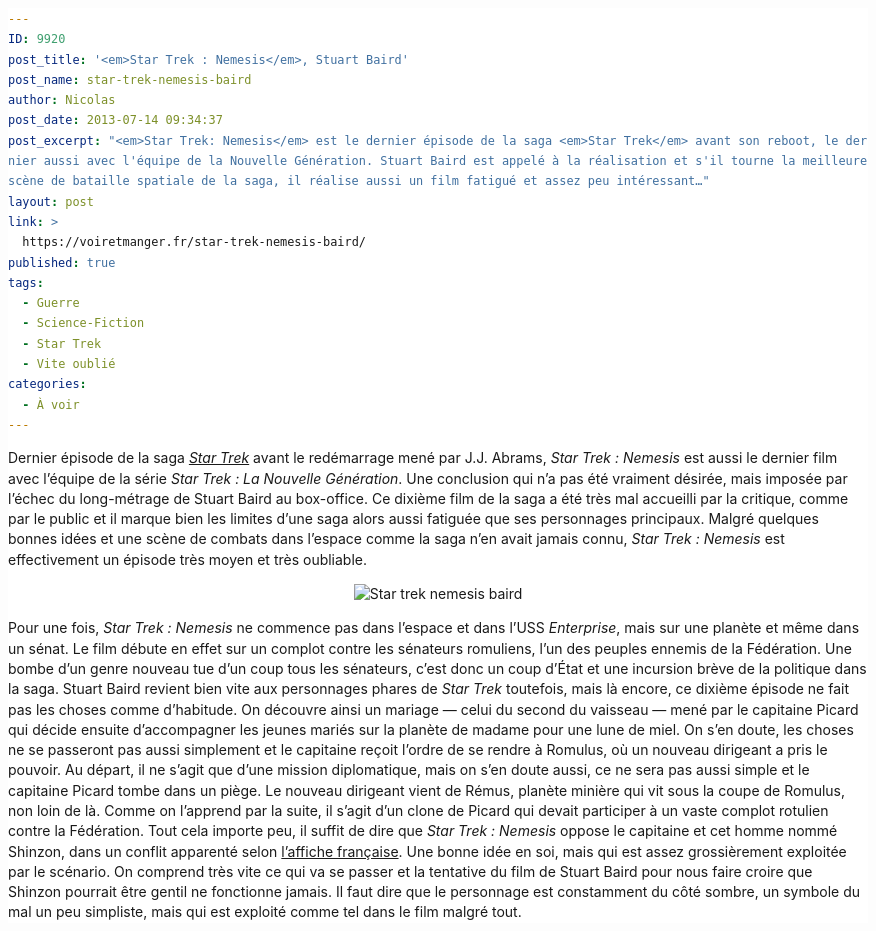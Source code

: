 ```yaml
---
ID: 9920
post_title: '<em>Star Trek : Nemesis</em>, Stuart Baird'
post_name: star-trek-nemesis-baird
author: Nicolas
post_date: 2013-07-14 09:34:37
post_excerpt: "<em>Star Trek: Nemesis</em> est le dernier épisode de la saga <em>Star Trek</em> avant son reboot, le dernier aussi avec l'équipe de la Nouvelle Génération. Stuart Baird est appelé à la réalisation et s'il tourne la meilleure scène de bataille spatiale de la saga, il réalise aussi un film fatigué et assez peu intéressant…"
layout: post
link: >
  https://voiretmanger.fr/star-trek-nemesis-baird/
published: true
tags:
  - Guerre
  - Science-Fiction
  - Star Trek
  - Vite oublié
categories:
  - À voir
---
```

<p>Dernier épisode de la saga <a href="https://voiretmanger.fr/saga/star-trek/"><em>Star Trek</em></a> avant le redémarrage mené par J.J. Abrams, <em>Star Trek : Nemesis</em> est aussi le dernier film avec l’équipe de la série <em>Star Trek : La Nouvelle Génération</em>. Une conclusion qui n’a pas été vraiment désirée, mais imposée par l’échec du long-métrage de Stuart Baird au box-office. Ce dixième film de la saga a été très mal accueilli par la critique, comme par le public et il marque bien les limites d’une saga alors aussi fatiguée que ses personnages principaux. Malgré quelques bonnes idées et une scène de combats dans l’espace comme la saga n’en avait jamais connu, <em>Star Trek : Nemesis</em> est effectivement un épisode très moyen et très oubliable. </p>

<div style="text-align:center;"><img class="aligncenter" src="https://voiretmanger.fr/wp-content/uploads/2013/07/star-trek-nemesis-baird.jpg" alt="Star trek nemesis baird" title="star-trek-nemesis-baird.jpg" width="100%" /></div>

<p>Pour une fois, <em>Star Trek : Nemesis</em> ne commence pas dans l’espace et dans l’USS <em>Enterprise</em>, mais sur une planète et même dans un sénat. Le film débute en effet sur un complot contre les sénateurs romuliens, l’un des peuples ennemis de la Fédération. Une bombe d’un genre nouveau tue d’un coup tous les sénateurs, c’est donc un coup d’État et une incursion brève de la politique dans la saga. Stuart Baird revient bien vite aux personnages phares de <em>Star Trek</em> toutefois, mais là encore, ce dixième épisode ne fait pas les choses comme d’habitude. On découvre ainsi un mariage — celui du second du vaisseau — mené par le capitaine Picard qui décide ensuite d’accompagner les jeunes mariés sur la planète de madame pour une lune de miel. On s’en doute, les choses ne se passeront pas aussi simplement et le capitaine reçoit l’ordre de se rendre à Romulus, où un nouveau dirigeant a pris le pouvoir. Au départ, il ne s’agit que d’une mission diplomatique, mais on s’en doute aussi, ce ne sera pas aussi simple et le capitaine Picard tombe dans un piège. Le nouveau dirigeant vient de Rémus, planète minière qui vit sous la coupe de Romulus, non loin de là. Comme on l’apprend par la suite, il s’agit d’un clone de Picard qui devait participer à un vaste complot rotulien contre la Fédération. Tout cela importe peu, il suffit de dire que <em>Star Trek : Nemesis</em> oppose le capitaine et cet homme nommé Shinzon, dans un conflit apparenté selon <a href="https://voiretmanger.fr/wp-content/uploads/2013/07/star-trek-nemesis-affiche.jpg">l’affiche française</a>. Une bonne idée en soi, mais qui est assez grossièrement exploitée par le scénario. On comprend très vite ce qui va se passer et la tentative du film de Stuart Baird pour nous faire croire que Shinzon pourrait être gentil ne fonctionne jamais. Il faut dire que le personnage est constamment du côté sombre, un symbole du mal un peu simpliste, mais qui est exploité comme tel dans le film malgré tout. </p>
